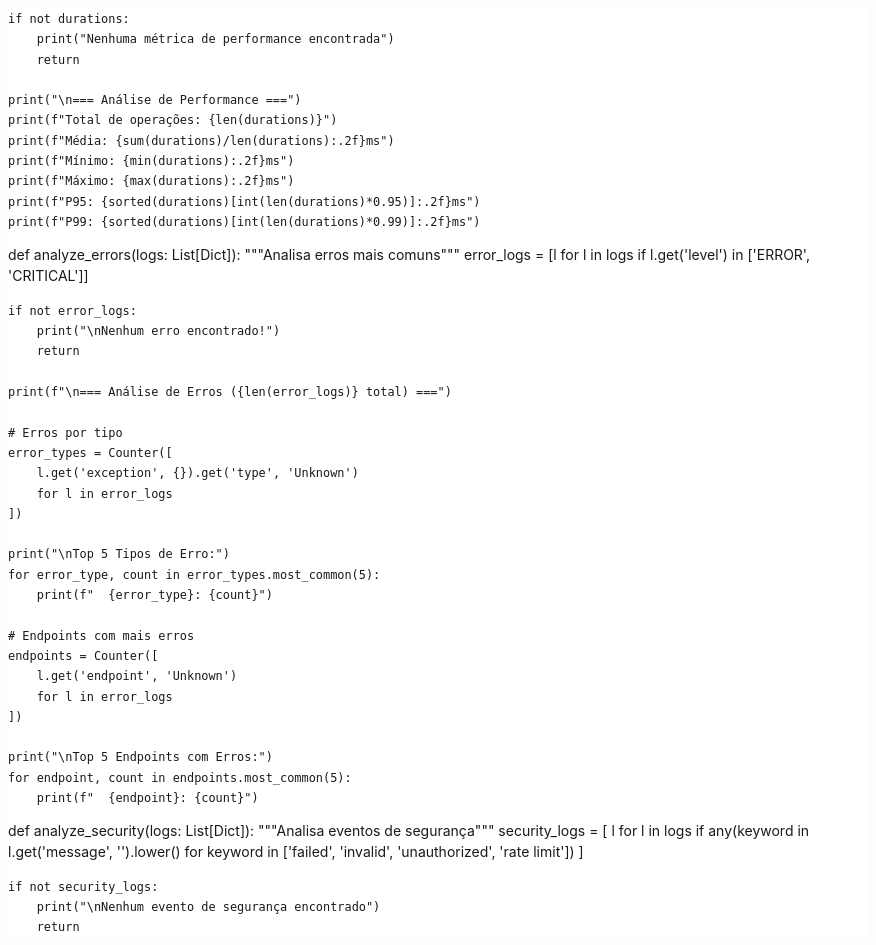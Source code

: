     if not durations:
        print("Nenhuma métrica de performance encontrada")
        return
    
    print("\n=== Análise de Performance ===")
    print(f"Total de operações: {len(durations)}")
    print(f"Média: {sum(durations)/len(durations):.2f}ms")
    print(f"Mínimo: {min(durations):.2f}ms")
    print(f"Máximo: {max(durations):.2f}ms")
    print(f"P95: {sorted(durations)[int(len(durations)*0.95)]:.2f}ms")
    print(f"P99: {sorted(durations)[int(len(durations)*0.99)]:.2f}ms")


def analyze_errors(logs: List[Dict]):
    """Analisa erros mais comuns"""
    error_logs = [l for l in logs if l.get('level') in ['ERROR', 'CRITICAL']]
    
    if not error_logs:
        print("\nNenhum erro encontrado!")
        return
    
    print(f"\n=== Análise de Erros ({len(error_logs)} total) ===")
    
    # Erros por tipo
    error_types = Counter([
        l.get('exception', {}).get('type', 'Unknown')
        for l in error_logs
    ])
    
    print("\nTop 5 Tipos de Erro:")
    for error_type, count in error_types.most_common(5):
        print(f"  {error_type}: {count}")
    
    # Endpoints com mais erros
    endpoints = Counter([
        l.get('endpoint', 'Unknown')
        for l in error_logs
    ])
    
    print("\nTop 5 Endpoints com Erros:")
    for endpoint, count in endpoints.most_common(5):
        print(f"  {endpoint}: {count}")


def analyze_security(logs: List[Dict]):
    """Analisa eventos de segurança"""
    security_logs = [
        l for l in logs
        if any(keyword in l.get('message', '').lower()
               for keyword in ['failed', 'invalid', 'unauthorized', 'rate limit'])
    ]
    
    if not security_logs:
        print("\nNenhum evento de segurança encontrado")
        return
    